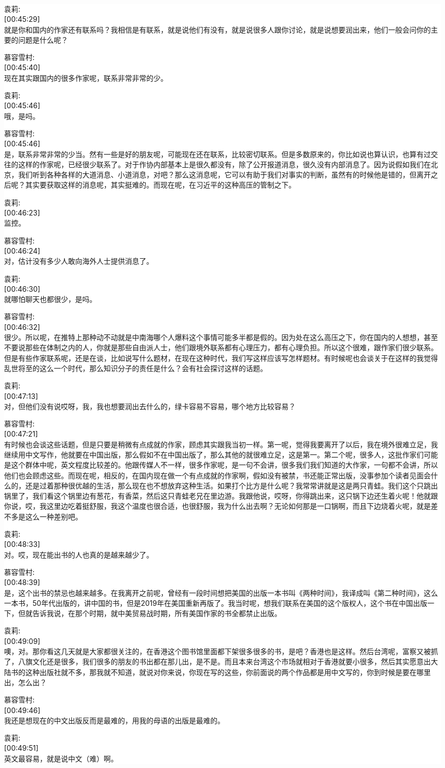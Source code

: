 

<p>袁莉:<br>[00:45:29]<br>就是你和国内的作家还有联系吗？我相信是有联系，就是说他们有没有，就是说很多人跟你讨论，就是说想要润出来，他们一般会问你的主要的问题是什么呢？</p>



<p>慕容雪村:<br>[00:45:40]<br>现在其实跟国内的很多作家呢，联系非常非常的少。</p>



<p>袁莉:<br>[00:45:46]<br>哦，是吗。</p>



<p>慕容雪村:<br>[00:45:46]<br>是，联系非常非常的少当。然有一些是好的朋友呢，可能现在还在联系，比较密切联系。但是多数原来的，你比如说也算认识，也算有过交往的这样的作家呢，已经很少联系了。对于作协内部基本上是很久都没有，除了公开报道消息，很久没有内部消息了。因为说假如我们在北京，我们听到各种各样的大道消息、小道消息，对吧？那么这消息呢，它可以有助于我们对事实的判断，虽然有的时候他是错的，但离开之后呢？其实要获取这样的消息呢，其实挺难的。而现在呢，在习近平的这种高压的管制之下。</p>



<p>袁莉:<br>[00:46:23]<br>监控。</p>



<p>慕容雪村:<br>[00:46:24]<br>对，估计没有多少人敢向海外人士提供消息了。</p>



<p>袁莉:<br>[00:46:30]<br>就哪怕聊天也都很少，是吗。</p>



<p>慕容雪村:<br>[00:46:32]<br>很少。所以呢，在推特上那种动不动就是中南海哪个人爆料这个事情可能多半都是假的。因为处在这么高压之下，你在国内的人想想，甚至不要说那些在体制之内的人，你就是那些自由派人士，他们跟境外联系都有心理压力，都有心理负担。所以这个很难，跟作家们很少联系。但是有些作家联系呢，还是在谈，比如说写什么题材，在现在这种时代，我们写这样应该写怎样题材。有时候呢也会谈关于在这样的我觉得乱世将至的这么一个时代，那么知识分子的责任是什么？会有社会探讨这样的话题。</p>



<p>袁莉:<br>[00:47:13]<br>对，但他们没有说哎呀，我，我也想要润出去什么的，绿卡容易不容易，哪个地方比较容易？</p>



<p>慕容雪村:<br>[00:47:21]<br>有时候也会谈这些话题，但是只要是稍微有点成就的作家，顾虑其实跟我当初一样。第一呢，觉得我要离开了以后，我在境外很难立足，我继续用中文写作，他就要在中国出版，那么假如不在中国出版了，那么其他的就很难立足，这是第一。第二个呢，很多人，这批作家们可能是这个群体中呢，英文程度比较差的。他跟传媒人不一样，很多作家呢，是一句不会讲，很多我们我们知道的大作家，一句都不会讲，所以他们也会顾虑这些。而现在呢，相反的，在国内现在做一个有点成就的作家啊，假如没有被禁，书还能正常出版，没事参加个读者见面会什么的，还是过着那种很优越的生活，那么现在也不想放弃这种生活。如果打个比方是什么呢？我常常讲就是这是两只青蛙。我们这个只跳出锅里了，我们看这个锅里边有葱花，有香菜，然后这只青蛙老兄在里边游。我跟他说，哎呀，你得跳出来，这只锅下边还生着火呢！他就跟你说，哎，我这里边吃着挺舒服，我这个温度也很合适，也很舒服，我为什么出去啊？无论如何那是一口锅啊，而且下边烧着火呢，就是差不多是这么一种差别吧。</p>



<p>袁莉:<br>[00:48:33]<br>对。哎，现在能出书的人也真的是越来越少了。</p>



<p>慕容雪村:<br>[00:48:39]<br>是，这个出书的禁忌也越来越多。在我离开之前呢，曾经有一段时间想把美国的出版一本书叫《两种时间》，我译成叫《第二种时间》，这么一本书，50年代出版的，讲中国的书，但是2019年在美国重新再版了。我当时呢，想我们联系在美国的这个版权人，这个书在中国出版一下，但就告诉我说，在那个时期，就中美贸易战时期，所有美国作家的书全都禁止出版。</p>



<p>袁莉:<br>[00:49:09]<br>噢，对。那你看这几天就是大家都很关注的，在香港这个图书馆里面都下架很多很多的书，是吧？香港也是这样。然后台湾呢，富察又被抓了，八旗文化还是很多，我们很多的朋友的书出都在那儿出，是不是。而且本来台湾这个市场就相对于香港就要小很多，然后其实愿意出大陆书的这种出版社就不多，那我就不知道，就说对你来说，你现在写的这些，你前面说的两个作品都是用中文写的，你到时候是要在哪里出，怎么出？</p>



<p>慕容雪村:<br>[00:49:46]<br>我还是想现在的中文出版反而是最难的，用我的母语的出版是最难的。</p>



<p>袁莉:<br>[00:49:51]<br>英文最容易，就是说中文（难）啊。</p>
